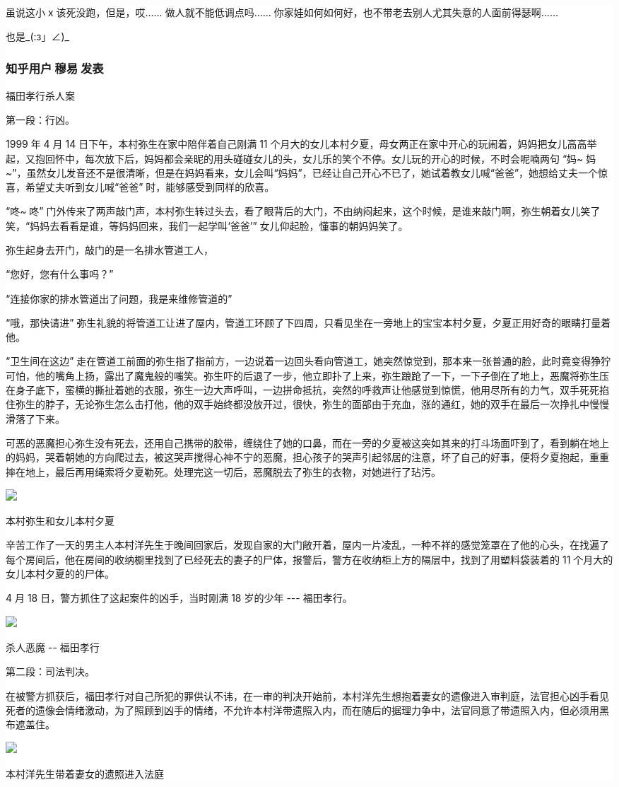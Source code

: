 虽说这小 x 该死没跑，但是，哎…… 做人就不能低调点吗…… 你家娃如何如何好，也不带老去别人尤其失意的人面前得瑟啊……

也是\_(:з」∠)\_
    
    
    
    
### 知乎用户 穆易 发表
    
福田孝行杀人案

第一段：行凶。

1999 年 4 月 14 日下午，本村弥生在家中陪伴着自己刚满 11 个月大的女儿本村夕夏，母女两正在家中开心的玩闹着，妈妈把女儿高高举起，又抱回怀中，每次放下后，妈妈都会亲昵的用头碰碰女儿的头，女儿乐的笑个不停。女儿玩的开心的时候，不时会呢喃两句 “妈~ 妈~”，虽然女儿发音还不是很清晰，但是在妈妈看来，女儿会叫“妈妈”，已经让自己开心不已了，她试着教女儿喊“爸爸”，她想给丈夫一个惊喜，希望丈夫听到女儿喊“爸爸” 时，能够感受到同样的欣喜。

“咚~ 咚” 门外传来了两声敲门声，本村弥生转过头去，看了眼背后的大门，不由纳闷起来，这个时候，是谁来敲门啊，弥生朝着女儿笑了笑，“妈妈去看看是谁，等妈妈回来，我们一起学叫‘爸爸’” 女儿仰起脸，懂事的朝妈妈笑了。

弥生起身去开门，敲门的是一名排水管道工人，

“您好，您有什么事吗？”

“连接你家的排水管道出了问题，我是来维修管道的”

“哦，那快请进” 弥生礼貌的将管道工让进了屋内，管道工环顾了下四周，只看见坐在一旁地上的宝宝本村夕夏，夕夏正用好奇的眼睛打量着他。

“卫生间在这边” 走在管道工前面的弥生指了指前方，一边说着一边回头看向管道工，她突然惊觉到，那本来一张普通的脸，此时竟变得狰狞可怕，他的嘴角上扬，露出了魔鬼般的嗤笑。弥生吓的后退了一步，他立即扑了上来，弥生踉跄了一下，一下子倒在了地上，恶魔将弥生压在身子底下，蛮横的撕扯着她的衣服，弥生一边大声呼叫，一边拼命抵抗，突然的呼救声让他感觉到惊慌，他用尽所有的力气，双手死死掐住弥生的脖子，无论弥生怎么击打他，他的双手始终都没放开过，很快，弥生的面部由于充血，涨的通红，她的双手在最后一次挣扎中慢慢滑落了下来。

可恶的恶魔担心弥生没有死去，还用自己携带的胶带，缠绕住了她的口鼻，而在一旁的夕夏被这突如其来的打斗场面吓到了，看到躺在地上的妈妈，哭着朝她的方向爬过去，被这哭声搅得心神不宁的恶魔，担心孩子的哭声引起邻居的注意，坏了自己的好事，便将夕夏抱起，重重摔在地上，最后再用绳索将夕夏勒死。处理完这一切后，恶魔脱去了弥生的衣物，对她进行了玷污。



![](https://images.weserv.nl/?url=https%3A//pic1.zhimg.com/v2-e68798611aa93fdffae2abb3f798ff84_r.jpg%3Fsource%3D1940ef5c)

本村弥生和女儿本村夕夏

辛苦工作了一天的男主人本村洋先生于晚间回家后，发现自家的大门敞开着，屋内一片凌乱，一种不祥的感觉笼罩在了他的心头，在找遍了每个房间后，他在房间的收纳橱里找到了已经死去的妻子的尸体，报警后，警方在收纳柜上方的隔层中，找到了用塑料袋装着的 11 个月大的女儿本村夕夏的的尸体。

4 月 18 日，警方抓住了这起案件的凶手，当时刚满 18 岁的少年 --- 福田孝行。



![](https://images.weserv.nl/?url=https%3A//pic4.zhimg.com/80/v2-928d791e06296347a0a04591e3efdb2a_720w.jpg%3Fsource%3D1940ef5c)

杀人恶魔 -- 福田孝行

第二段：司法判决。

在被警方抓获后，福田孝行对自己所犯的罪供认不讳，在一审的判决开始前，本村洋先生想抱着妻女的遗像进入审判庭，法官担心凶手看见死者的遗像会情绪激动，为了照顾到凶手的情绪，不允许本村洋带遗照入内，而在随后的据理力争中，法官同意了带遗照入内，但必须用黑布遮盖住。



![](https://images.weserv.nl/?url=https%3A//pic1.zhimg.com/80/v2-baf757f0d8848695314ad3257a6ffa20_720w.jpg%3Fsource%3D1940ef5c)

本村洋先生带着妻女的遗照进入法庭
